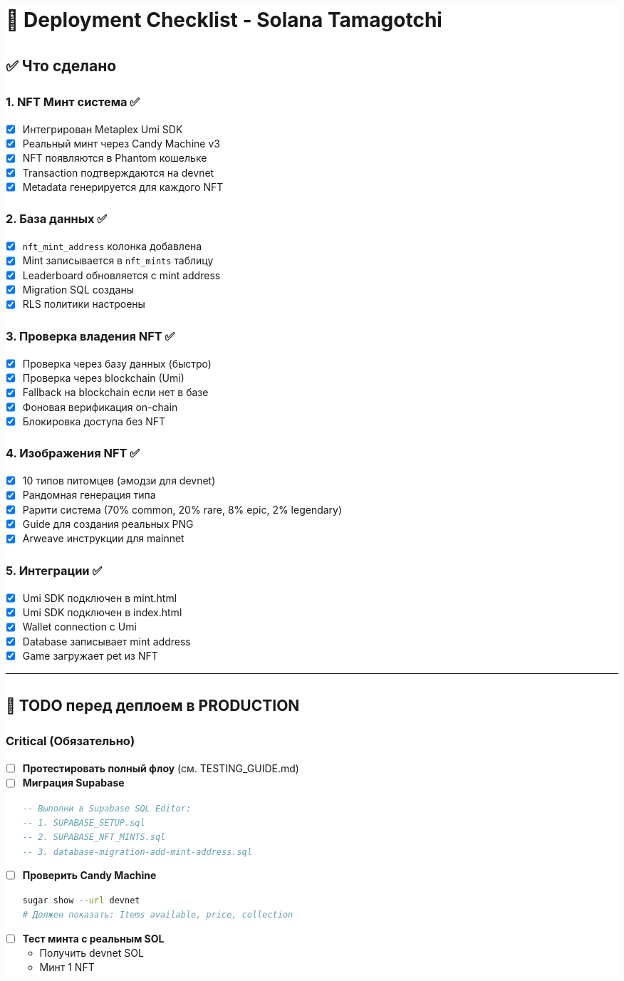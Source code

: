 # 🚀 Deployment Checklist - Solana Tamagotchi

## ✅ Что сделано

### 1. NFT Минт система ✅
- [x] Интегрирован Metaplex Umi SDK
- [x] Реальный минт через Candy Machine v3
- [x] NFT появляются в Phantom кошельке
- [x] Transaction подтверждаются на devnet
- [x] Metadata генерируется для каждого NFT

### 2. База данных ✅
- [x] `nft_mint_address` колонка добавлена
- [x] Mint записывается в `nft_mints` таблицу
- [x] Leaderboard обновляется с mint address
- [x] Migration SQL созданы
- [x] RLS политики настроены

### 3. Проверка владения NFT ✅
- [x] Проверка через базу данных (быстро)
- [x] Проверка через blockchain (Umi)
- [x] Fallback на blockchain если нет в базе
- [x] Фоновая верификация on-chain
- [x] Блокировка доступа без NFT

### 4. Изображения NFT ✅
- [x] 10 типов питомцев (эмодзи для devnet)
- [x] Рандомная генерация типа
- [x] Рарити система (70% common, 20% rare, 8% epic, 2% legendary)
- [x] Guide для создания реальных PNG
- [x] Arweave инструкции для mainnet

### 5. Интеграции ✅
- [x] Umi SDK подключен в mint.html
- [x] Umi SDK подключен в index.html
- [x] Wallet connection с Umi
- [x] Database записывает mint address
- [x] Game загружает pet из NFT

---

## 📝 TODO перед деплоем в PRODUCTION

### Critical (Обязательно)
- [ ] **Протестировать полный флоу** (см. TESTING_GUIDE.md)
- [ ] **Миграция Supabase**
  ```sql
  -- Выполни в Supabase SQL Editor:
  -- 1. SUPABASE_SETUP.sql
  -- 2. SUPABASE_NFT_MINTS.sql  
  -- 3. database-migration-add-mint-address.sql
  ```
- [ ] **Проверить Candy Machine**
  ```bash
  sugar show --url devnet
  # Должен показать: Items available, price, collection
  ```
- [ ] **Тест минта с реальным SOL**
  - Получить devnet SOL
  - Минт 1 NFT